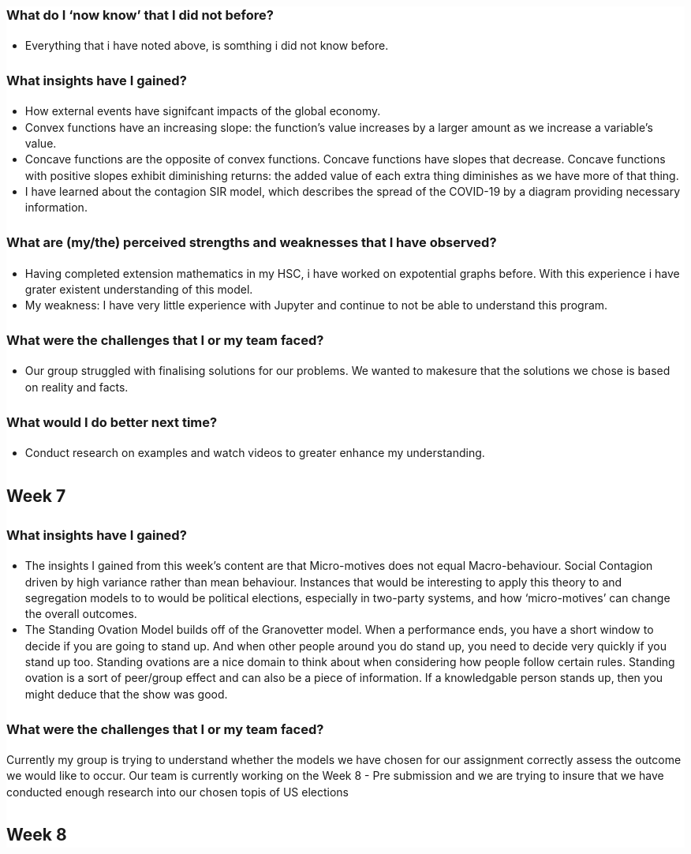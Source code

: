 ### What do I ‘now know’ that I did not before?
- Everything that i have noted above, is somthing i did not know before.

### What insights have I gained?
- How external events have signifcant impacts of the global economy.
- Convex functions have an increasing slope: the function’s value increases by a larger amount as we increase a variable’s value.
- Concave functions are the opposite of convex functions. Concave functions have slopes that decrease. Concave functions with positive slopes exhibit diminishing returns: the added value of each extra thing diminishes as we have more of that thing. 
- I have learned about the contagion SIR model, which describes the spread of the COVID-19 by a diagram providing necessary information.

### What are (my/the) perceived strengths and weaknesses that I have observed? 
- Having completed extension mathematics in my HSC, i have worked on expotential graphs before. With this experience i have grater existent understanding of this model.
- My weakness: I have very little experience with Jupyter and continue to not be able to understand this program.

### What were the challenges that I or my team faced?
- Our group struggled with finalising solutions for our problems. We wanted to makesure that the solutions we chose is based on reality and facts. 

### What would I do better next time?
- Conduct research on examples and watch videos to greater enhance my understanding.

## Week 7

### What insights have I gained?
- The insights I gained from this week’s content are that Micro-motives does not equal Macro-behaviour. Social Contagion driven by high variance rather than mean behaviour. Instances that would be interesting to apply this theory to and segregation models to to would be political elections, especially in two-party systems, and how ‘micro-motives’ can change the overall outcomes. 
- The Standing Ovation Model builds off of the Granovetter model. When a performance ends, you have a short window to decide if you are going to stand up. And when other people around you do stand up, you need to decide very quickly if you stand up too. Standing ovations are a nice domain to think about when considering how people follow certain rules. Standing ovation is a sort of peer/group effect and can also be a piece of information. If a knowledgable person stands up, then you might deduce that the show was good.

### What were the challenges that I or my team faced?
Currently my group is trying to understand whether the models we have chosen for our assignment correctly assess the outcome we would like to occur.
Our team is currently working on the Week 8 - Pre submission and we are trying to insure that we have conducted enough research into our chosen topis of US elections

## Week 8 
